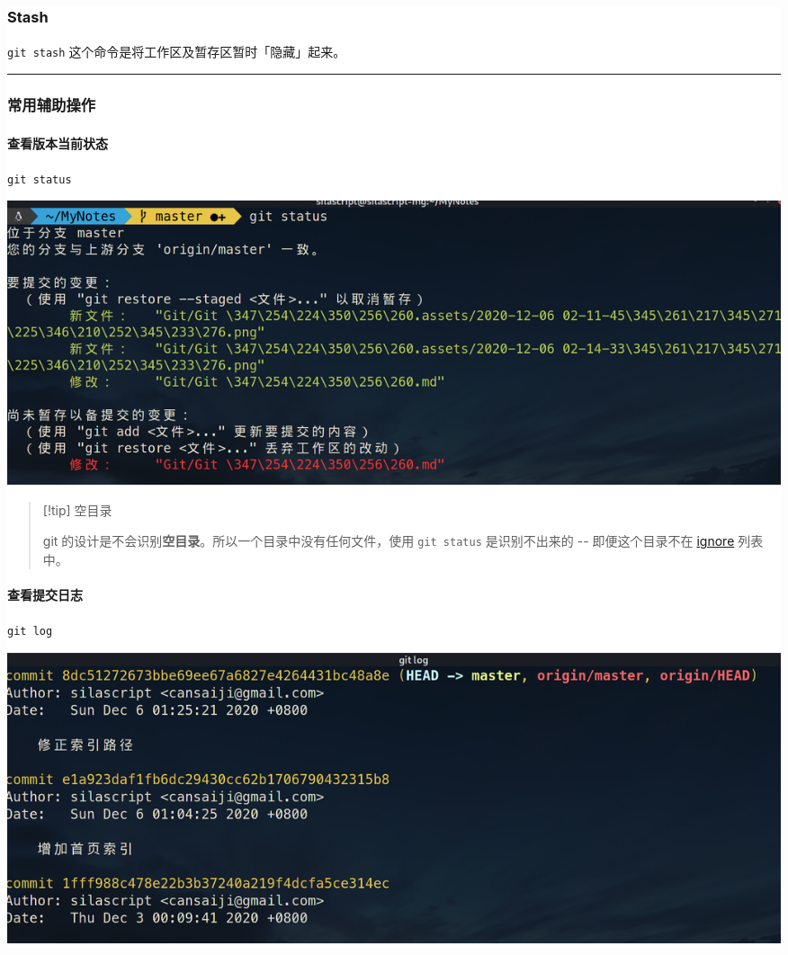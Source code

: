 
### <span id="git_stash">Stash</span>

`git stash` 这个命令是将工作区及暂存区暂时「隐藏」起来。

---

### 常用辅助操作

#### 查看版本当前状态

```shell
git status
```

![git status screenshot](./Git_Note.assets/screenshot_git_status.png)

> [!tip] 空目录
> 
> git 的设计是不会识别**空目录**。所以一个目录中没有任何文件，使用 `git status` 是识别不出来的 -- 即便这个目录不在 [ignore](#ignore) 列表中。

#### 查看提交日志

```shell
git log
```

![git log screenshot](Git_Note.assets/screenshot_git_log.png)
